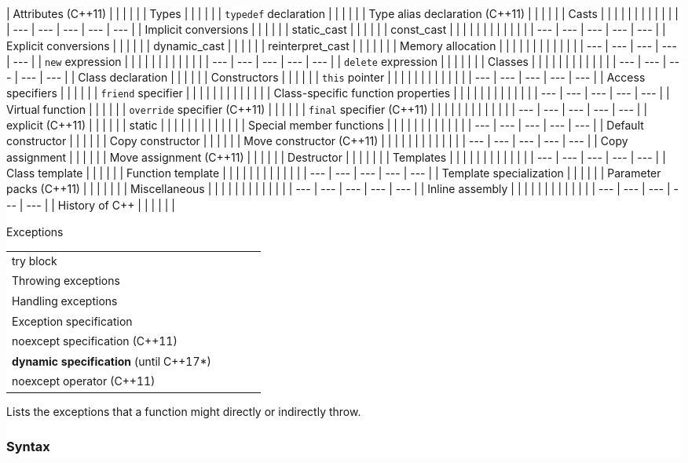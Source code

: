 | Attributes (C++11) | | | | |
| Types | | | | |
| `typedef` declaration | | | | |
| Type alias declaration (C++11) | | | | |
| Casts | | | | |
| |  |  |  |  |  | | --- | --- | --- | --- | --- | | Implicit conversions | | | | | | static_cast | | | | | | const_cast | | | | | | |  |  |  |  |  | | --- | --- | --- | --- | --- | | Explicit conversions | | | | | | dynamic_cast | | | | | | reinterpret_cast | | | | | |
| Memory allocation | | | | |
| |  |  |  |  |  | | --- | --- | --- | --- | --- | | `new` expression | | | | | | |  |  |  |  |  | | --- | --- | --- | --- | --- | | `delete` expression | | | | | |
| Classes | | | | |
| |  |  |  |  |  | | --- | --- | --- | --- | --- | | Class declaration | | | | | | Constructors | | | | | | `this` pointer | | | | | | |  |  |  |  |  | | --- | --- | --- | --- | --- | | Access specifiers | | | | | | `friend` specifier | | | | | |  | | | | | |
| Class-specific function properties | | | | |
| |  |  |  |  |  | | --- | --- | --- | --- | --- | | Virtual function | | | | | | `override` specifier (C++11) | | | | | | `final` specifier (C++11) | | | | | | |  |  |  |  |  | | --- | --- | --- | --- | --- | | explicit (C++11) | | | | | | static | | | | | |  | | | | | |
| Special member functions | | | | |
| |  |  |  |  |  | | --- | --- | --- | --- | --- | | Default constructor | | | | | | Copy constructor | | | | | | Move constructor (C++11) | | | | | | |  |  |  |  |  | | --- | --- | --- | --- | --- | | Copy assignment | | | | | | Move assignment (C++11) | | | | | | Destructor | | | | | |
| Templates | | | | |
| |  |  |  |  |  | | --- | --- | --- | --- | --- | | Class template | | | | | | Function template | | | | | | |  |  |  |  |  | | --- | --- | --- | --- | --- | | Template specialization | | | | | | Parameter packs (C++11) | | | | | |
| Miscellaneous | | | | |
| |  |  |  |  |  | | --- | --- | --- | --- | --- | | Inline assembly | | | | | | |  |  |  |  |  | | --- | --- | --- | --- | --- | | History of C++ | | | | | |

 Exceptions

|  |  |  |  |  |
| --- | --- | --- | --- | --- |
| try block | | | | |
| Throwing exceptions | | | | |
| Handling exceptions | | | | |
| Exception specification | | | | |
| noexcept specification (C++11) | | | | |
| ****dynamic specification**** (until C++17\*) | | | | |
| noexcept operator (C++11) | | | | |

Lists the exceptions that a function might directly or indirectly throw.

### Syntax
